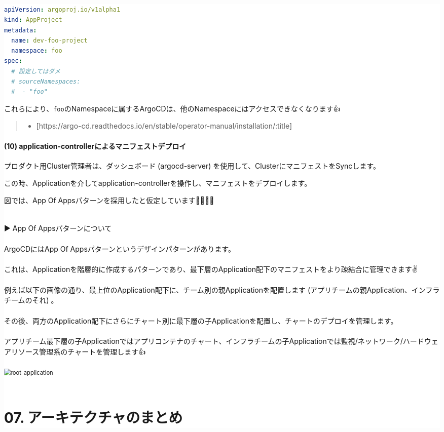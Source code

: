 ```yaml
apiVersion: argoproj.io/v1alpha1
kind: AppProject
metadata:
  name: dev-foo-project
  namespace: foo
spec:
  # 設定してはダメ
  # sourceNamespaces:
  #  - "foo"
```

これらにより、<code>foo</code>のNamespaceに属するArgoCDは、他のNamespaceにはアクセスできなくなります👍

<blockquote>
<ul><li>[https://argo-cd.readthedocs.io/en/stable/operator-manual/installation/:title]</li></ul>
</blockquote>
</div>

#### (10) application-controllerによるマニフェストデプロイ

プロダクト用Cluster管理者は、ダッシュボード (argocd-server) を使用して、ClusterにマニフェストをSyncします。

この時、Applicationを介してapplication-controllerを操作し、マニフェストをデプロイします。

図では、App Of Appsパターンを採用したと仮定しています👨‍👩‍👧‍👦

<br>

<div class="text-box">
<div class="text-box-title">▶ App Of Appsパターンについて</div>
<br>
ArgoCDにはApp Of Appsパターンというデザインパターンがあります。
<br>
<br>
これは、Applicationを階層的に作成するパターンであり、最下層のApplication配下のマニフェストをより疎結合に管理できます✌️
<br>
<br>
例えば以下の画像の通り、最上位のApplication配下に、チーム別の親Applicationを配置します (アプリチームの親Application、インフラチームのそれ) 。
<br>
<br>
その後、両方のApplication配下にさらにチャート別に最下層の子Applicationを配置し、チャートのデプロイを管理します。
<br>
<br>
アプリチーム最下層の子Applicationではアプリコンテナのチャート、インフラチームの子Applicationでは監視/ネットワーク/ハードウェアリソース管理系のチャートを管理します👍
<br>
<br>
<img src="https://raw.githubusercontent.com/hiroki-it/helm-charts-practice/main/root-application.png" alt="root-application" style="zoom:80%;" />
</div>

<br>

# 07. アーキテクチャのまとめ
